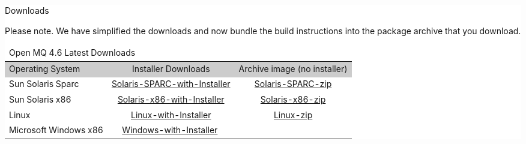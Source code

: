   <thead> <tr>
    <td>
    <div><a name="download" id="download">Downloads</a></div>
    </td>
  </tr>
  </thead> <tbody>
  </tbody> <tbody>
  </tbody>
</table>

<p>Please note. We have simplified the downloads and now bundle the
build instructions into the package archive that you download. </p>

<thread> </thread>
<table class="generic1" border="0" cellpadding="0" cellspacing="0" width="95%">

  <thead> <tr>
    <td colspan="3">
    <div><a name="fileinstall" id="fileinstall">Open MQ 4.6 Latest
Downloads <blink><em /></blink><em><em /></em></a></div>
<em><em>    </em></em></td>
  </tr>
  </thead> <tbody>
    <tr bgcolor="#cccccc">
      <td>
      <div>Operating System</div>
      </td>
      <td style="text-align: center;"> Installer Downloads </td>
      <td style="text-align: center;"> Archive image (no installer) </td>
    </tr>
    <tr>
      <td>
      <div>Sun Solaris Sparc</div>
      </td>
      <td style="text-align: center;"><a href="http://download.java.net/mq/open-mq/4.6/latest/openmq4_6-installer-SunOS.zip">Solaris-SPARC-with-Installer</a></td>
      <td style="text-align: center;"><a href="http://download.java.net/mq/open-mq/4.6/latest/openmq4_6-binary-SunOS.zip">Solaris-SPARC-zip</a>
      </td>
    </tr>
    <tr>
      <td>
      <div>Sun Solaris x86</div>
      </td>
      <td style="text-align: center;"><a href="http://download.java.net/mq/open-mq/4.6/latest/openmq4_6-installer-SunOS_X86.zip">Solaris-x86-with-Installer</a></td>
      <td style="text-align: center;"><a href="http://download.java.net/mq/open-mq/4.6/latest/openmq4_6-binary-SunOS_X86.zip">Solaris-x86-zip</a></td>
    </tr>
    <tr>
      <td>
      <div>Linux</div>
      </td>
      <td style="text-align: center;"><a href="http://download.java.net/mq/open-mq/4.6/latest/openmq4_6-installer-Linux_X86.zip">Linux-with-Installer</a></td>
      <td style="text-align: center;"><a href="http://download.java.net/mq/open-mq/4.6/latest/openmq4_6-binary-Linux_X86.zip">Linux-zip</a><br />
      </td>
    </tr>
    <tr>
      <td>
      <div>Microsoft Windows x86</div>
      </td>
      <td style="text-align: center;"><a href="http://download.java.net/mq/open-mq/4.6/latest/openmq4_6-installer-WINNT.zip">Windows-with-Installer</a>&nbsp;</td>